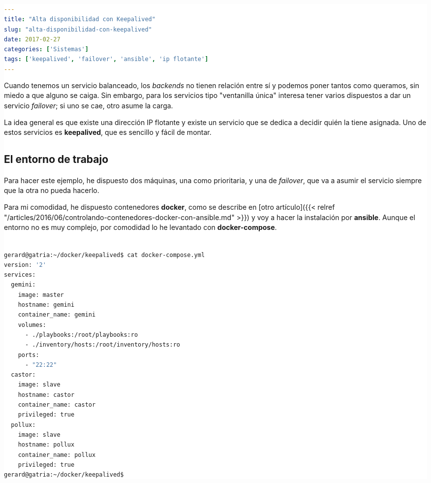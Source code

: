 ```yaml
---
title: "Alta disponibilidad con Keepalived"
slug: "alta-disponibilidad-con-keepalived"
date: 2017-02-27
categories: ['Sistemas']
tags: ['keepalived', 'failover', 'ansible', 'ip flotante']
---
```


Cuando tenemos un servicio balanceado, los *backends* no tienen relación entre sí y podemos poner tantos como queramos, sin miedo a que alguno se caiga. Sin embargo, para los servicios tipo "ventanilla única" interesa tener varios dispuestos a dar un servicio *failover*; si uno se cae, otro asume la carga.

La idea general es que existe una dirección IP flotante y existe un servicio que se dedica a decidir quién la tiene asignada. Uno de estos servicios es **keepalived**, que es sencillo y fácil de montar.

## El entorno de trabajo

Para hacer este ejemplo, he dispuesto dos máquinas, una como prioritaria, y una de *failover*, que va a asumir el servicio siempre que la otra no pueda hacerlo.

Para mi comodidad, he dispuesto contenedores **docker**, como se describe en [otro artículo]({{< relref "/articles/2016/06/controlando-contenedores-docker-con-ansible.md" >}}) y voy a hacer la instalación por **ansible**. Aunque el entorno no es muy complejo, por comodidad lo he levantado con **docker-compose**.

```bash

gerard@gatria:~/docker/keepalived$ cat docker-compose.yml 
version: '2'
services:
  gemini:
    image: master
    hostname: gemini
    container_name: gemini
    volumes:
      - ./playbooks:/root/playbooks:ro
      - ./inventory/hosts:/root/inventory/hosts:ro
    ports:
      - "22:22"
  castor:
    image: slave
    hostname: castor
    container_name: castor
    privileged: true
  pollux:
    image: slave
    hostname: pollux
    container_name: pollux
    privileged: true
gerard@gatria:~/docker/keepalived$ 
```
